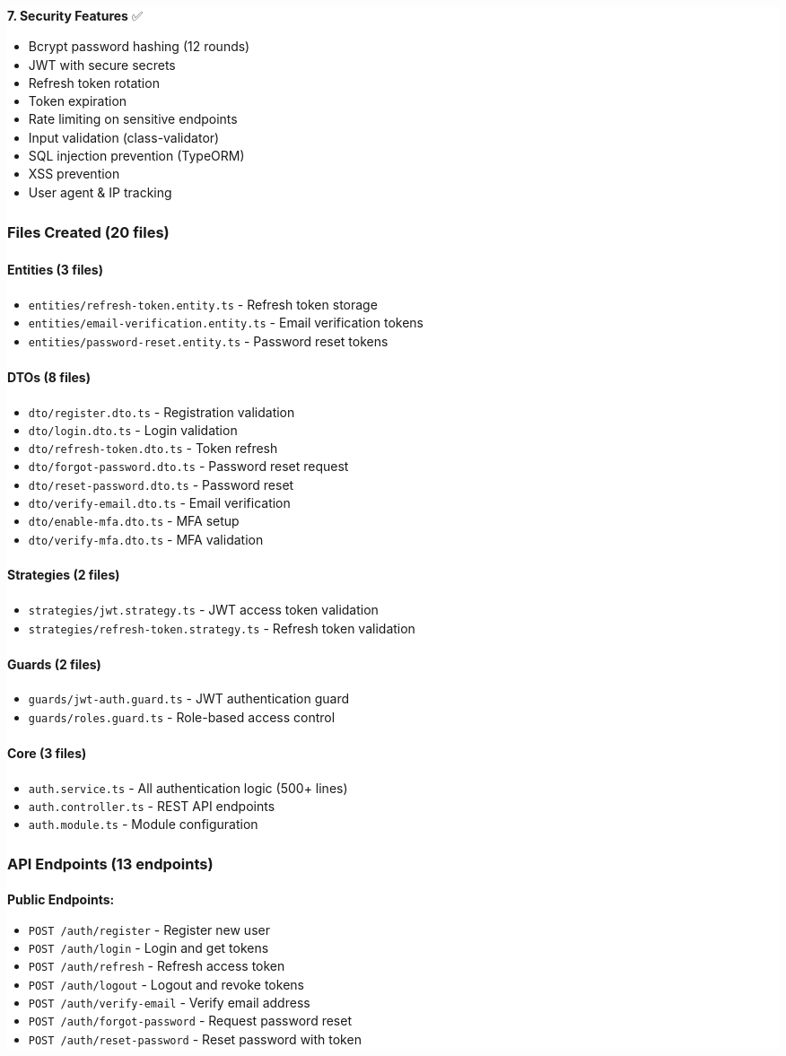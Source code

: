 **7. Security Features** ✅
- Bcrypt password hashing (12 rounds)
- JWT with secure secrets
- Refresh token rotation
- Token expiration
- Rate limiting on sensitive endpoints
- Input validation (class-validator)
- SQL injection prevention (TypeORM)
- XSS prevention
- User agent & IP tracking

### Files Created (20 files)

#### Entities (3 files)
- `entities/refresh-token.entity.ts` - Refresh token storage
- `entities/email-verification.entity.ts` - Email verification tokens
- `entities/password-reset.entity.ts` - Password reset tokens

#### DTOs (8 files)
- `dto/register.dto.ts` - Registration validation
- `dto/login.dto.ts` - Login validation
- `dto/refresh-token.dto.ts` - Token refresh
- `dto/forgot-password.dto.ts` - Password reset request
- `dto/reset-password.dto.ts` - Password reset
- `dto/verify-email.dto.ts` - Email verification
- `dto/enable-mfa.dto.ts` - MFA setup
- `dto/verify-mfa.dto.ts` - MFA validation

#### Strategies (2 files)
- `strategies/jwt.strategy.ts` - JWT access token validation
- `strategies/refresh-token.strategy.ts` - Refresh token validation

#### Guards (2 files)
- `guards/jwt-auth.guard.ts` - JWT authentication guard
- `guards/roles.guard.ts` - Role-based access control

#### Core (3 files)
- `auth.service.ts` - All authentication logic (500+ lines)
- `auth.controller.ts` - REST API endpoints
- `auth.module.ts` - Module configuration

### API Endpoints (13 endpoints)

**Public Endpoints:**
- `POST /auth/register` - Register new user
- `POST /auth/login` - Login and get tokens
- `POST /auth/refresh` - Refresh access token
- `POST /auth/logout` - Logout and revoke tokens
- `POST /auth/verify-email` - Verify email address
- `POST /auth/forgot-password` - Request password reset
- `POST /auth/reset-password` - Reset password with token

